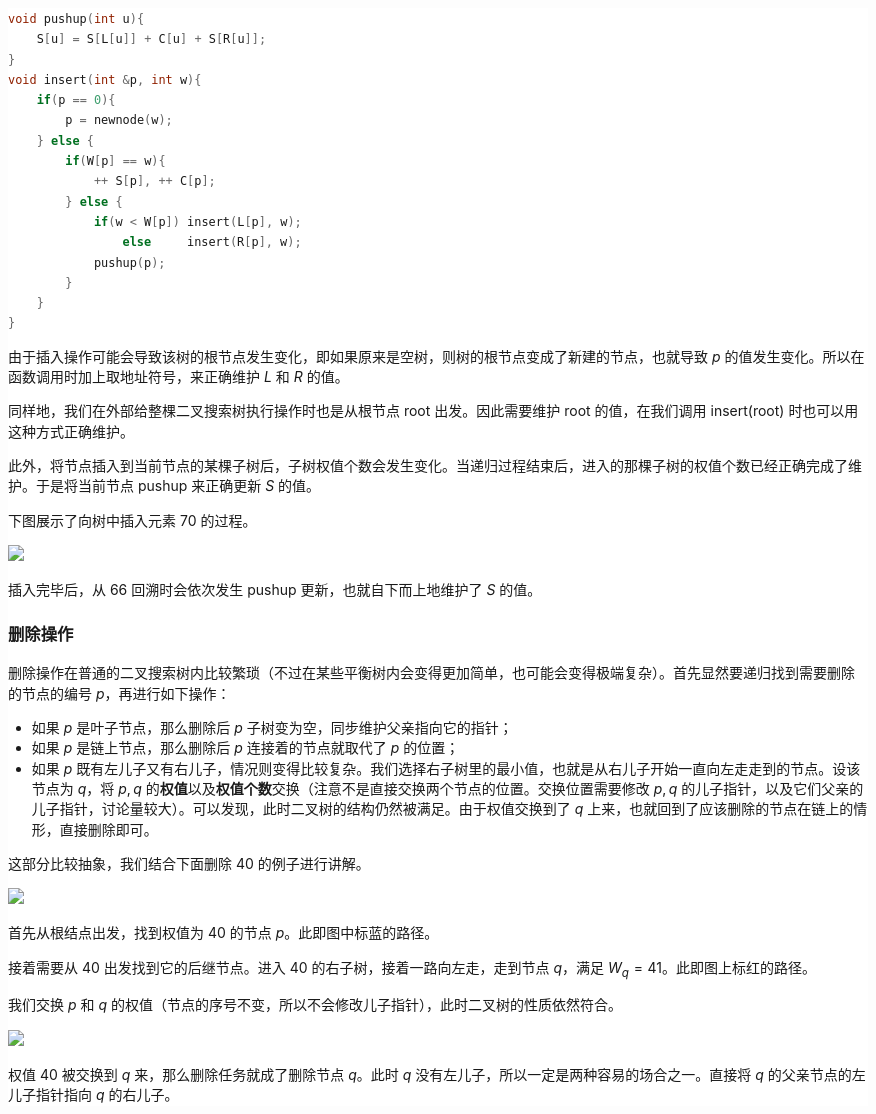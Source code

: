 ```cpp
void pushup(int u){
    S[u] = S[L[u]] + C[u] + S[R[u]];
}
void insert(int &p, int w){
    if(p == 0){
        p = newnode(w);
    } else {
        if(W[p] == w){
            ++ S[p], ++ C[p];
        } else {
            if(w < W[p]) insert(L[p], w);
                else     insert(R[p], w);
            pushup(p);
        }
    }
}
```

由于插入操作可能会导致该树的根节点发生变化，即如果原来是空树，则树的根节点变成了新建的节点，也就导致 $p$ 的值发生变化。所以在函数调用时加上取地址符号，来正确维护 $L$ 和 $R$ 的值。

同样地，我们在外部给整棵二叉搜索树执行操作时也是从根节点 $\mathrm{root}$ 出发。因此需要维护 $\mathrm{root}$ 的值，在我们调用 $\mathrm{insert}(\mathrm{root})$ 时也可以用这种方式正确维护。

此外，将节点插入到当前节点的某棵子树后，子树权值个数会发生变化。当递归过程结束后，进入的那棵子树的权值个数已经正确完成了维护。于是将当前节点 $\mathrm{pushup}$ 来正确更新 $S$ 的值。

下图展示了向树中插入元素 $70$ 的过程。

![](https://cdn.luogu.com.cn/upload/image_hosting/21ek2z04.png)

插入完毕后，从 $66$ 回溯时会依次发生 $\mathrm{pushup}$ 更新，也就自下而上地维护了 $S$ 的值。

### 删除操作

删除操作在普通的二叉搜索树内比较繁琐（不过在某些平衡树内会变得更加简单，也可能会变得极端复杂）。首先显然要递归找到需要删除的节点的编号 $p$，再进行如下操作：

- 如果 $p$ 是叶子节点，那么删除后 $p$ 子树变为空，同步维护父亲指向它的指针；
- 如果 $p$ 是链上节点，那么删除后 $p$ 连接着的节点就取代了 $p$ 的位置；
- 如果 $p$ 既有左儿子又有右儿子，情况则变得比较复杂。我们选择右子树里的最小值，也就是从右儿子开始一直向左走走到的节点。设该节点为 $q$，将 $p,q$ 的**权值**以及**权值个数**交换（注意不是直接交换两个节点的位置。交换位置需要修改 $p,q$ 的儿子指针，以及它们父亲的儿子指针，讨论量较大）。可以发现，此时二叉树的结构仍然被满足。由于权值交换到了 $q$ 上来，也就回到了应该删除的节点在链上的情形，直接删除即可。


这部分比较抽象，我们结合下面删除 $40$ 的例子进行讲解。

![](https://cdn.luogu.com.cn/upload/image_hosting/a0g0plqy.png)

首先从根结点出发，找到权值为 $40$ 的节点 $p$。此即图中标蓝的路径。

接着需要从 $40$ 出发找到它的后继节点。进入 $40$ 的右子树，接着一路向左走，走到节点 $q$，满足 $W_q=41$。此即图上标红的路径。

我们交换 $p$ 和 $q$ 的权值（节点的序号不变，所以不会修改儿子指针），此时二叉树的性质依然符合。

![](https://cdn.luogu.com.cn/upload/image_hosting/18la6puj.png)

权值 $40$ 被交换到 $q$ 来，那么删除任务就成了删除节点 $q$。此时 $q$ 没有左儿子，所以一定是两种容易的场合之一。直接将 $q$ 的父亲节点的左儿子指针指向 $q$ 的右儿子。
